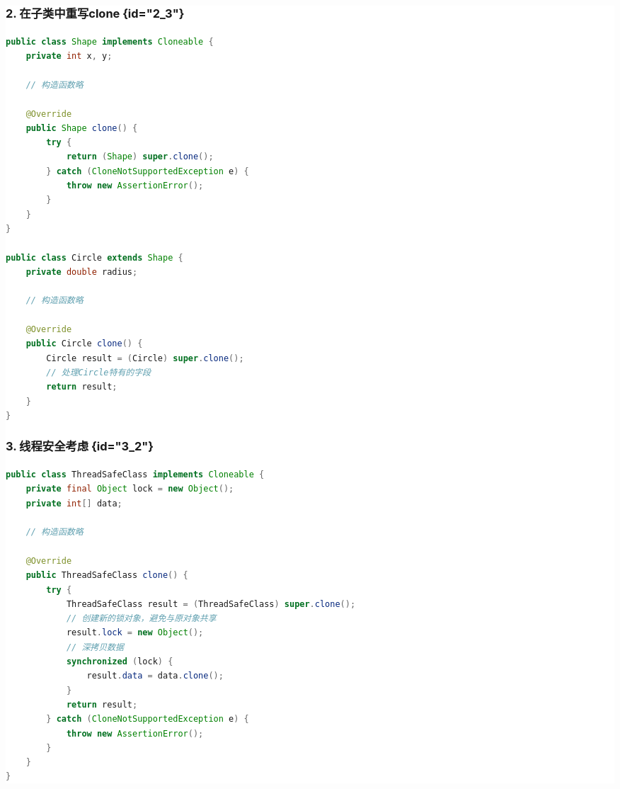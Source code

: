 ### 2. 在子类中重写clone {id="2_3"}

```java
public class Shape implements Cloneable {
    private int x, y;
    
    // 构造函数略
    
    @Override
    public Shape clone() {
        try {
            return (Shape) super.clone();
        } catch (CloneNotSupportedException e) {
            throw new AssertionError();
        }
    }
}

public class Circle extends Shape {
    private double radius;
    
    // 构造函数略
    
    @Override
    public Circle clone() {
        Circle result = (Circle) super.clone();
        // 处理Circle特有的字段
        return result;
    }
}
```

### 3. 线程安全考虑 {id="3_2"}

```java
public class ThreadSafeClass implements Cloneable {
    private final Object lock = new Object();
    private int[] data;
    
    // 构造函数略
    
    @Override
    public ThreadSafeClass clone() {
        try {
            ThreadSafeClass result = (ThreadSafeClass) super.clone();
            // 创建新的锁对象，避免与原对象共享
            result.lock = new Object();
            // 深拷贝数据
            synchronized (lock) {
                result.data = data.clone();
            }
            return result;
        } catch (CloneNotSupportedException e) {
            throw new AssertionError();
        }
    }
}
```
